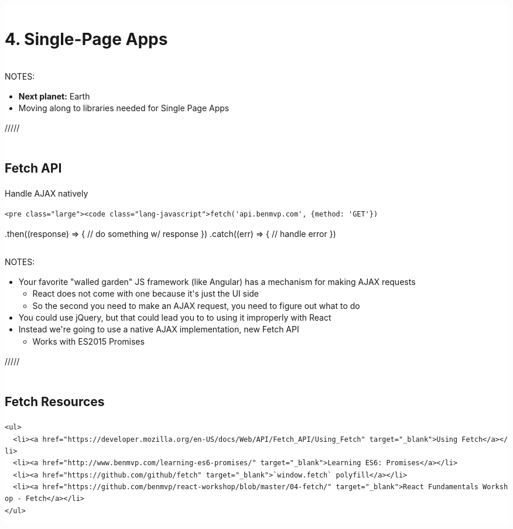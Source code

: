 
<div style="display:flex; justify-content: flex-start">
  <div class="content-overlay">
    <h1>4. Single-Page Apps</h1>
  </div>
</div>

NOTES:

- **Next planet:** Earth
- Moving along to libraries needed for Single Page Apps

/////


<div style="display:flex; justify-content: flex-start">
  <div class="content-overlay">
    <h2>Fetch API</h2>
    <p>Handle AJAX natively</p>

    <pre class="large"><code class="lang-javascript">fetch('api.benmvp.com', {method: 'GET'})
  .then((response) => {
    // do something w/ response
  })
  .catch((err) => {
    // handle error
  })</code></pre>
  </div>
</div>

NOTES:
- Your favorite "walled garden" JS framework (like Angular) has a mechanism for making AJAX requests
  * React does not come with one because it's just the UI side
  * So the second you need to make an AJAX request, you need to figure out what to do
- You could use jQuery, but that could lead you to to using it improperly with React
- Instead we're going to use a native AJAX implementation, new Fetch API
  * Works with ES2015 Promises

/////


<div style="display:flex; justify-content: flex-start">
  <div class="content-overlay">
    <h2>Fetch Resources</h2>
  
    <ul>
      <li><a href="https://developer.mozilla.org/en-US/docs/Web/API/Fetch_API/Using_Fetch" target="_blank">Using Fetch</a></li>
      <li><a href="http://www.benmvp.com/learning-es6-promises/" target="_blank">Learning ES6: Promises</a></li>
      <li><a href="https://github.com/github/fetch" target="_blank">`window.fetch` polyfill</a></li>
      <li><a href="https://github.com/benmvp/react-workshop/blob/master/04-fetch/" target="_blank">React Fundamentals Workshop - Fetch</a></li>
    </ul>
  </div>
</div>
